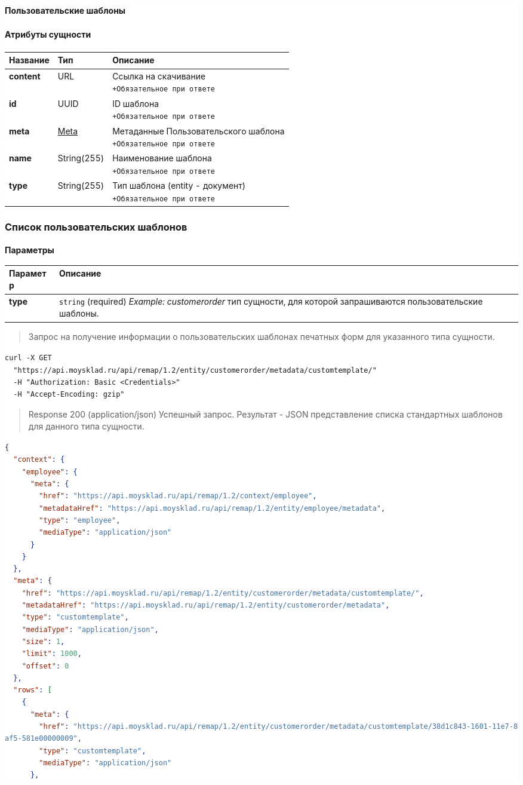 #### Пользовательские шаблоны 
#### Атрибуты сущности

| Название    | Тип                                                       | Описание                                                           |
| ----------- | :-------------------------------------------------------- | :----------------------------------------------------------------- |
| **content** | URL                                                       | Ссылка на скачивание<br>`+Обязательное при ответе`                 |
| **id**      | UUID                                                      | ID шаблона<br>`+Обязательное при ответе`                           |
| **meta**    | [Meta](../#mojsklad-json-api-obschie-swedeniq-metadannye) | Метаданные Пользовательского шаблона<br>`+Обязательное при ответе` |
| **name**    | String(255)                                               | Наименование шаблона<br>`+Обязательное при ответе`                 |
| **type**    | String(255)                                               | Тип шаблона (entity - документ)<br>`+Обязательное при ответе`      |

### Список пользовательских шаблонов
 
**Параметры**

| Параметр | Описание                                                                                                       |
| :------- | :------------------------------------------------------------------------------------------------------------- |
| **type** | `string` (required) *Example: customerorder* тип сущности, для которой запрашиваются пользовательские шаблоны. |

> Запрос на получение информации о пользовательских шаблонах печатных форм для указанного типа сущности.

```shell
curl -X GET
  "https://api.moysklad.ru/api/remap/1.2/entity/customerorder/metadata/customtemplate/"
  -H "Authorization: Basic <Credentials>"
  -H "Accept-Encoding: gzip"
```

> Response 200 (application/json)
Успешный запрос. Результат - JSON представление списка стандартных шаблонов для данного типа сущности.

```json
{
  "context": {
    "employee": {
      "meta": {
        "href": "https://api.moysklad.ru/api/remap/1.2/context/employee",
        "metadataHref": "https://api.moysklad.ru/api/remap/1.2/entity/employee/metadata",
        "type": "employee",
        "mediaType": "application/json"
      }
    }
  },
  "meta": {
    "href": "https://api.moysklad.ru/api/remap/1.2/entity/customerorder/metadata/customtemplate/",
    "metadataHref": "https://api.moysklad.ru/api/remap/1.2/entity/customerorder/metadata",
    "type": "customtemplate",
    "mediaType": "application/json",
    "size": 1,
    "limit": 1000,
    "offset": 0
  },
  "rows": [
    {
      "meta": {
        "href": "https://api.moysklad.ru/api/remap/1.2/entity/customerorder/metadata/customtemplate/38d1c843-1601-11e7-8af5-581e00000009",
        "type": "customtemplate",
        "mediaType": "application/json"
      },
```